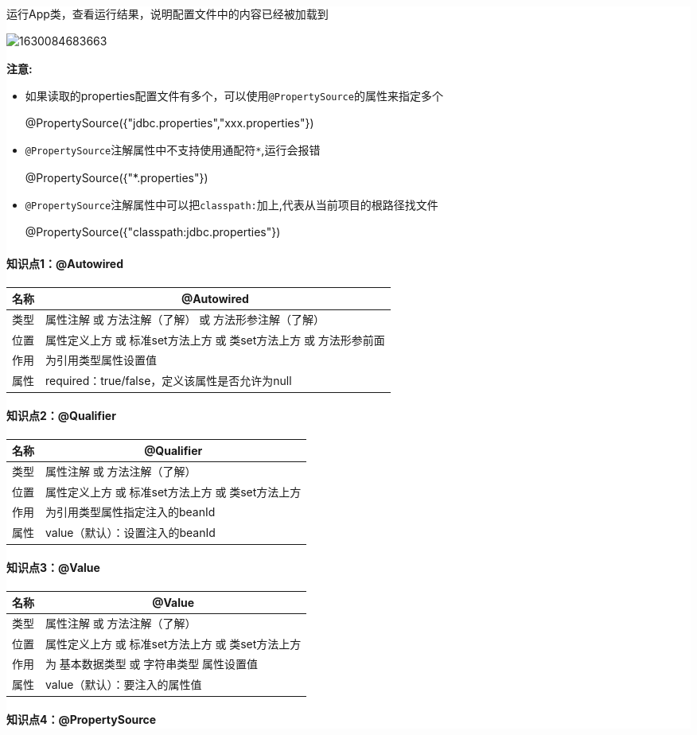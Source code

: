 运行App类，查看运行结果，说明配置文件中的内容已经被加载到

![1630084683663](file://D:/user/%E4%B8%8B%E8%BD%BD/%E8%AF%BE%E7%A8%8B%E7%AC%94%E8%AE%B0/%E5%9F%BA%E7%A1%80%E6%A1%86%E6%9E%B68%E7%AC%94%E8%AE%B0/Spring%E7%AC%94%E8%AE%B0/spring_day02/assets/1630084683663.png?lastModify=1760614367)

**注意:**

- 如果读取的properties配置文件有多个，可以使用`@PropertySource`的属性来指定多个
    
    @PropertySource({"jdbc.properties","xxx.properties"})
    
- `@PropertySource`注解属性中不支持使用通配符`*`,运行会报错
    
    @PropertySource({"*.properties"})
    
- `@PropertySource`注解属性中可以把`classpath:`加上,代表从当前项目的根路径找文件
    
    @PropertySource({"classpath:jdbc.properties"})
    

#### 知识点1：@Autowired

|名称|@Autowired|
|---|---|
|类型|属性注解 或 方法注解（了解） 或 方法形参注解（了解）|
|位置|属性定义上方 或 标准set方法上方 或 类set方法上方 或 方法形参前面|
|作用|为引用类型属性设置值|
|属性|required：true/false，定义该属性是否允许为null|

#### 知识点2：@Qualifier

|名称|@Qualifier|
|---|---|
|类型|属性注解 或 方法注解（了解）|
|位置|属性定义上方 或 标准set方法上方 或 类set方法上方|
|作用|为引用类型属性指定注入的beanId|
|属性|value（默认）：设置注入的beanId|

#### 知识点3：@Value

|名称|@Value|
|---|---|
|类型|属性注解 或 方法注解（了解）|
|位置|属性定义上方 或 标准set方法上方 或 类set方法上方|
|作用|为 基本数据类型 或 字符串类型 属性设置值|
|属性|value（默认）：要注入的属性值|

#### 知识点4：@PropertySource

